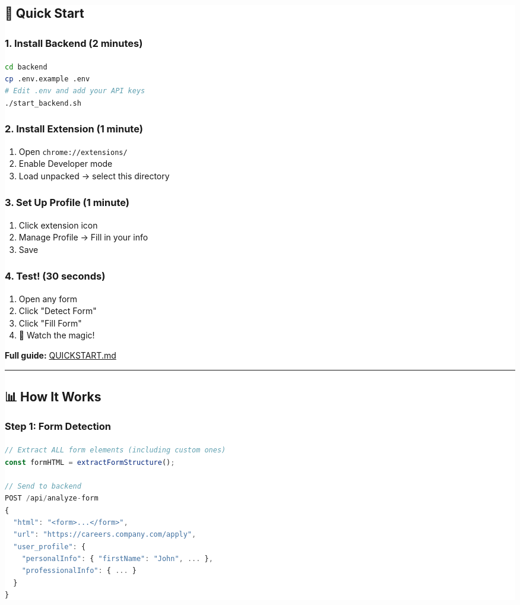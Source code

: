 
## 🚀 Quick Start

### 1. Install Backend (2 minutes)

```bash
cd backend
cp .env.example .env
# Edit .env and add your API keys
./start_backend.sh
```

### 2. Install Extension (1 minute)

1. Open `chrome://extensions/`
2. Enable Developer mode
3. Load unpacked → select this directory

### 3. Set Up Profile (1 minute)

1. Click extension icon
2. Manage Profile → Fill in your info
3. Save

### 4. Test! (30 seconds)

1. Open any form
2. Click "Detect Form"
3. Click "Fill Form"
4. 🎉 Watch the magic!

**Full guide:** [QUICKSTART.md](QUICKSTART.md)

---

## 📊 How It Works

### Step 1: Form Detection

```javascript
// Extract ALL form elements (including custom ones)
const formHTML = extractFormStructure();

// Send to backend
POST /api/analyze-form
{
  "html": "<form>...</form>",
  "url": "https://careers.company.com/apply",
  "user_profile": {
    "personalInfo": { "firstName": "John", ... },
    "professionalInfo": { ... }
  }
}
```
